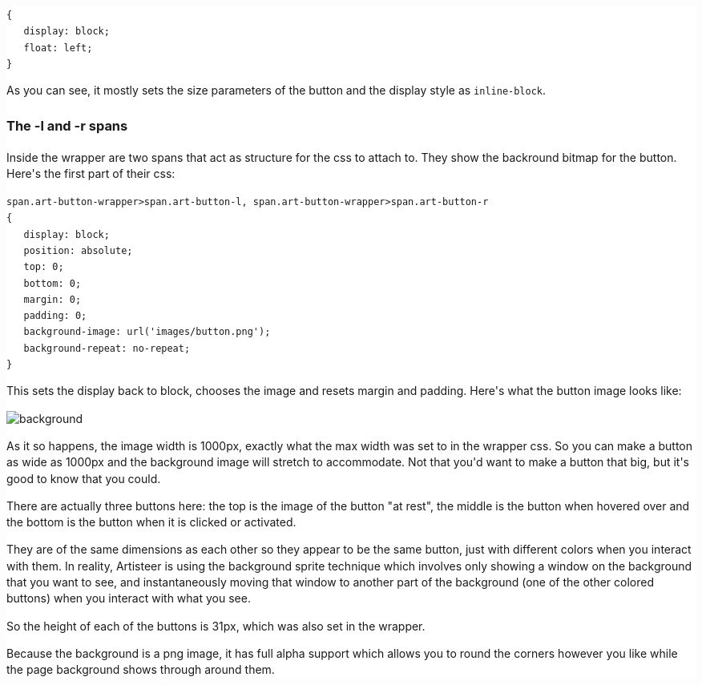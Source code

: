 ~~~
{
   display: block;
   float: left;
}
~~~

As you can see, it mostly sets the size parameters of the button and the
display style as `inline-block`.

### The -l and -r spans

Inside the wrapper are two spans that act as structure for the css to
attach to.  They show the backround bitmap for the button.  Here's the
first part of their css:

~~~
span.art-button-wrapper>span.art-button-l, span.art-button-wrapper>span.art-button-r
{
   display: block;
   position: absolute;
   top: 0;
   bottom: 0;
   margin: 0;
   padding: 0;
   background-image: url('images/button.png');
   background-repeat: no-repeat;
}
~~~

This sets the display back to block, chooses the image and resets margin
and padding.  Here's what the button image looks like:

![background]

As it so happens, the image width is 1000px, exactly what the max width
was set to in the wrapper css.  So you can make a button as wide as
1000px and the background image will stretch to accommodate.  Not that
you'd want to make a button that big, but it's good to know that you
could.

There are actually three buttons here: the top is the image of the
button "at rest", the middle is the button when hovered over and the
bottom is the button when it is clicked or activated.

They are of the same dimensions as each other so they appear to be the
same button, just with different colors when you interact with them.  In
reality, Artisteer is using the background sprite technique which
involves only showing a window on the background that you want to see,
and instantaneously moving that window to another part of the background
(one of the other colored buttons) when you interact with what you see.

So the height of each of the buttons is 31px, which was also set in the
wrapper.

Because the background is a png image, it has full alpha support which
allows you to round the corners however you like while the page
background shows through around them.


[new post]: /artisteer/artisteer-4-s-button-design
[Artisteer]: http://www.artisteer.com/
[background]: {{urls.media}}/button.png
[button]: {{urls.media}}/signup-button.png
[button-hover]: {{urls.media}}/signup-button-over.png
[Paint.NET]: http://www.getpaint.net/
[text]: {{urls.media}}/text.png
[cut]: {{urls.media}}/cut.png
[transparency]: {{urls.media}}/transparency.png
[resize]: {{urls.media}}/resize.png
[paste]: {{urls.media}}/paste.png
[finished button]: {{urls.media}}/finished_button.png